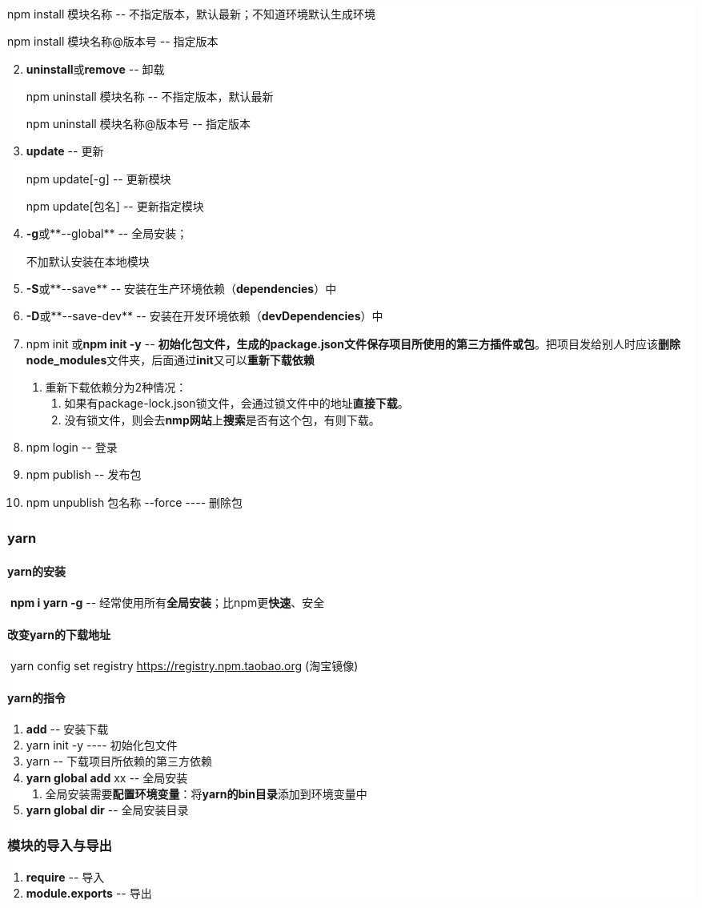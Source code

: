    npm  install  模块名称 -- 不指定版本，默认最新；不知道环境默认生成环境

   npm  install  模块名称@版本号 -- 指定版本

2. **uninstall**或**remove** -- 卸载

   npm  uninstall  模块名称 -- 不指定版本，默认最新

   npm  uninstall  模块名称@版本号 -- 指定版本

3. **update** -- 更新

   npm  update[-g] -- 更新模块

   npm  update[包名] -- 更新指定模块

4. **-g**或**--global** -- 全局安装；

   不加默认安装在本地模块

5. **-S**或**--save** -- 安装在生产环境依赖（**dependencies**）中

6. **-D**或**--save-dev** -- 安装在开发环境依赖（**devDependencies**）中

7. npm init 或**npm init -y**  --  **初始化包文件，生成的package.json文件保存项目所使用的第三方插件或包**。把项目发给别人时应该**删除node_modules**文件夹，后面通过**init**又可以**重新下载依赖**

   1. 重新下载依赖分为2种情况：
      1. 如果有package-lock.json锁文件，会通过锁文件中的地址**直接下载**。
      2. 没有锁文件，则会去**nmp网站**上**搜索**是否有这个包，有则下载。

8. npm login -- 登录

9. npm publish -- 发布包

10. npm unpublish 包名称 --force  ---- 删除包

### yarn

#### yarn的安装

​	**npm i yarn -g** -- 经常使用所有**全局安装**；比npm更**快速**、安全

#### 改变yarn的下载地址

​	yarn config set registry https://registry.npm.taobao.org (淘宝镜像)

#### yarn的指令

1. **add** -- 安装下载
2. yarn init -y  ---- 初始化包文件
3. yarn  -- 下载项目所依赖的第三方依赖
4. **yarn global add**  xx -- 全局安装
   1. 全局安装需要**配置环境变量**：将**yarn的bin目录**添加到环境变量中
5. **yarn global dir** -- 全局安装目录

### 模块的导入与导出

1. **require** -- 导入
2. **module.exports** -- 导出
